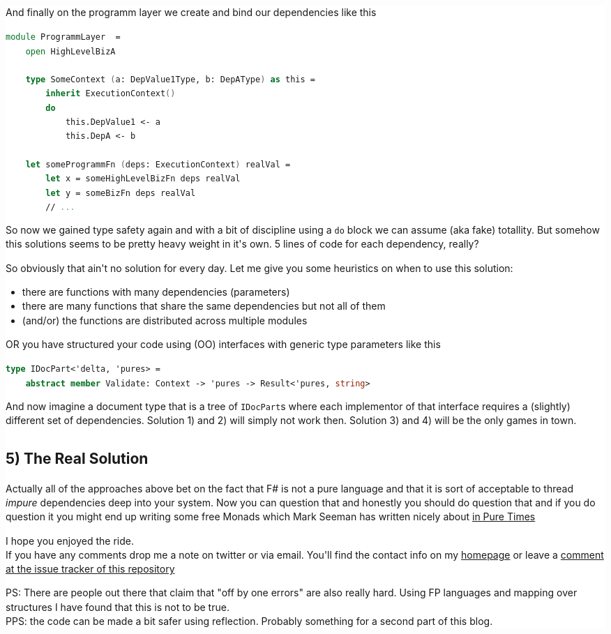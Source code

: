 And finally on the programm layer we create and bind our dependencies like this

```fsharp
module ProgrammLayer  =
    open HighLevelBizA

    type SomeContext (a: DepValue1Type, b: DepAType) as this = 
        inherit ExecutionContext() 
        do
            this.DepValue1 <- a
            this.DepA <- b

    let someProgrammFn (deps: ExecutionContext) realVal = 
        let x = someHighLevelBizFn deps realVal
        let y = someBizFn deps realVal
        // ...
```

So now we gained type safety again and with a bit of discipline using a `do` block we can assume (aka fake)
totallity. But somehow this solutions seems to be pretty heavy weight in it's own. 5 lines of code for each dependency, really? 

So obviously that ain't no solution for every day. Let me give you some heuristics on when to use this solution:
- there are functions with many dependencies (parameters)
- there are many functions that share the same dependencies but not all of them
- (and/or) the functions are distributed across multiple modules

OR you have structured your code using (OO) interfaces with generic type parameters like this

```fsharp
type IDocPart<'delta, 'pures> = 
    abstract member Validate: Context -> 'pures -> Result<'pures, string>
```

And now imagine a document type that is a tree of `IDocPart`s where each implementor of that interface requires a (slightly) different set of dependencies. Solution 1) and 2) will simply not work then. Solution 3) and 4) will be the only games in town.

## 5) The Real Solution

Actually all of the approaches above bet on the fact that F# is not a pure language and that it is sort of acceptable to thread *impure* dependencies deep into your system. Now you can question that and honestly you should do question that and if you do question it you might end up writing some free Monads which Mark Seeman has written nicely about
[in Pure Times](http://blog.ploeh.dk/2017/06/27/pure-times/)

I hope you enjoyed the ride.  
If you have any comments drop me a note on twitter or via email. You'll find the contact info on my [homepage](http://www.robkuz.com) or leave a 
[comment at the issue tracker of this repository](https://github.com/robkuz/robkuz.github.io/issues/1)


PS: There are people out there that claim that "off by one errors" are also really hard. 
Using FP languages and mapping over structures I have found that this is not to be true.  
PPS: the code can be made a bit safer using reflection. Probably something for a second part of this blog.